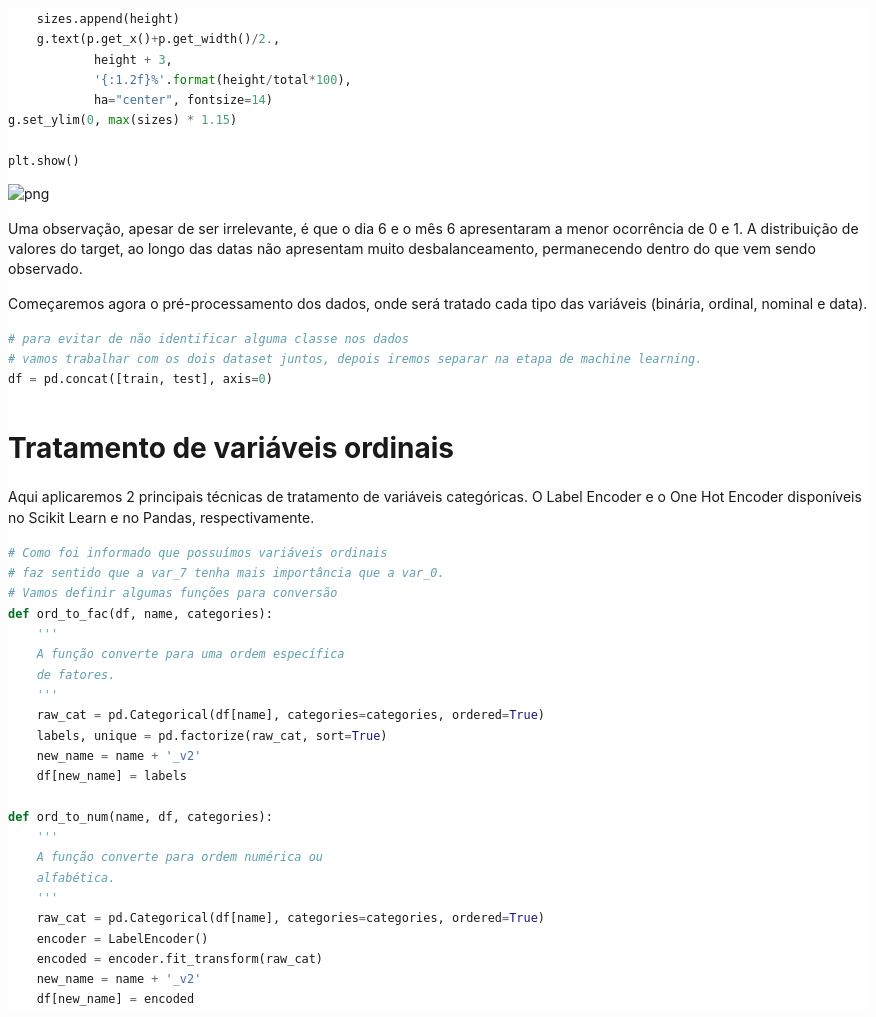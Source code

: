 ```python
    sizes.append(height)
    g.text(p.get_x()+p.get_width()/2.,
            height + 3,
            '{:1.2f}%'.format(height/total*100),
            ha="center", fontsize=14)
g.set_ylim(0, max(sizes) * 1.15)

plt.show()
```

![png](/img/output_50_02.png)

Uma observação, apesar de ser irrelevante, é que o dia 6 e o mês 6 apresentaram a menor ocorrência de 0 e 1. A distribuição de valores do target, ao longo das datas não apresentam muito desbalanceamento, permanecendo dentro do que vem sendo observado.

Começaremos agora o pré-processamento dos dados, onde será tratado cada tipo das variáveis (binária, ordinal, nominal e data).

```python
# para evitar de não identificar alguma classe nos dados
# vamos trabalhar com os dois dataset juntos, depois iremos separar na etapa de machine learning.
df = pd.concat([train, test], axis=0)
```

# Tratamento de variáveis ordinais

Aqui aplicaremos 2 principais técnicas de tratamento de variáveis categóricas. O Label Encoder e o One Hot Encoder disponíveis no Scikit Learn e no Pandas, respectivamente.

```python
# Como foi informado que possuímos variáveis ordinais
# faz sentido que a var_7 tenha mais importância que a var_0.
# Vamos definir algumas funções para conversão
def ord_to_fac(df, name, categories):
    '''
    A função converte para uma ordem específica
    de fatores.
    '''
    raw_cat = pd.Categorical(df[name], categories=categories, ordered=True)
    labels, unique = pd.factorize(raw_cat, sort=True)
    new_name = name + '_v2'
    df[new_name] = labels

def ord_to_num(name, df, categories):
    '''
    A função converte para ordem numérica ou
    alfabética.
    '''
    raw_cat = pd.Categorical(df[name], categories=categories, ordered=True)
    encoder = LabelEncoder()
    encoded = encoder.fit_transform(raw_cat)
    new_name = name + '_v2'
    df[new_name] = encoded
```
